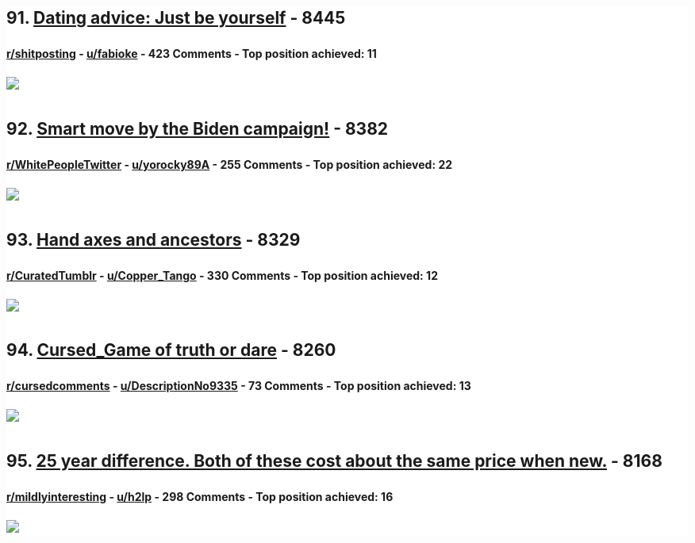 ## 91. [Dating advice: Just be yourself](http://reddit.com/r/shitposting/comments/19f1fym/dating_advice_just_be_yourself/) - 8445
#### [r/shitposting](http://reddit.com/r/shitposting) - [u/fabioke](http://reddit.com/u/fabioke) - 423 Comments - Top position achieved: 11

<a href="https://v.redd.it/m8nbasxvpiec1"><img src="https://external-preview.redd.it/NWMxY3pvcXZwaWVjMeORMjPAhuzjyOJPjHsM8kyWveyhZdzbFopcNlXwLCi4.png?width=140&amp;height=140&amp;crop=140:140,smart&amp;format=jpg&amp;v=enabled&amp;lthumb=true&amp;s=5bf234f2f109eeadc1ddf4ef7c17421007012a8e"></img></a>

## 92. [Smart move by the Biden campaign!](http://reddit.com/r/WhitePeopleTwitter/comments/19exzc2/smart_move_by_the_biden_campaign/) - 8382
#### [r/WhitePeopleTwitter](http://reddit.com/r/WhitePeopleTwitter) - [u/yorocky89A](http://reddit.com/u/yorocky89A) - 255 Comments - Top position achieved: 22

<a href="https://i.redd.it/r8zc7rtpthec1.jpeg"><img src="https://b.thumbs.redditmedia.com/QU-3QaRyUkqYAFl9jPwXFpq6AqwTsf0oCT3jblIikVw.jpg"></img></a>

## 93. [Hand axes and ancestors](http://reddit.com/r/CuratedTumblr/comments/19f6cok/hand_axes_and_ancestors/) - 8329
#### [r/CuratedTumblr](http://reddit.com/r/CuratedTumblr) - [u/Copper_Tango](http://reddit.com/u/Copper_Tango) - 330 Comments - Top position achieved: 12

<a href="https://www.reddit.com/gallery/19f6cok"><img src="https://b.thumbs.redditmedia.com/lNrQtRWEyDdzFNTykHuhWmdqmqKKBxhP0DP2Qz6RQSI.jpg"></img></a>

## 94. [Cursed_Game of truth or dare](http://reddit.com/r/cursedcomments/comments/19f1uxt/cursed_game_of_truth_or_dare/) - 8260
#### [r/cursedcomments](http://reddit.com/r/cursedcomments) - [u/DescriptionNo9335](http://reddit.com/u/DescriptionNo9335) - 73 Comments - Top position achieved: 13

<a href="https://i.redd.it/l78fbfs2uiec1.png"><img src="https://b.thumbs.redditmedia.com/zp70lYQeOo6AenVhon5csU3VTfgU5t8uZZ7Nr0AzEaw.jpg"></img></a>

## 95. [25 year difference. Both of these cost about the same price when new.](http://reddit.com/r/mildlyinteresting/comments/19fjz79/25_year_difference_both_of_these_cost_about_the/) - 8168
#### [r/mildlyinteresting](http://reddit.com/r/mildlyinteresting) - [u/h2lp](http://reddit.com/u/h2lp) - 298 Comments - Top position achieved: 16

<a href="https://i.redd.it/28pug768jnec1.jpeg"><img src="https://b.thumbs.redditmedia.com/8Q2U0RqBQUO_N47vaD_n15Z1xdzcXF_NO45rISySLFQ.jpg"></img></a>
